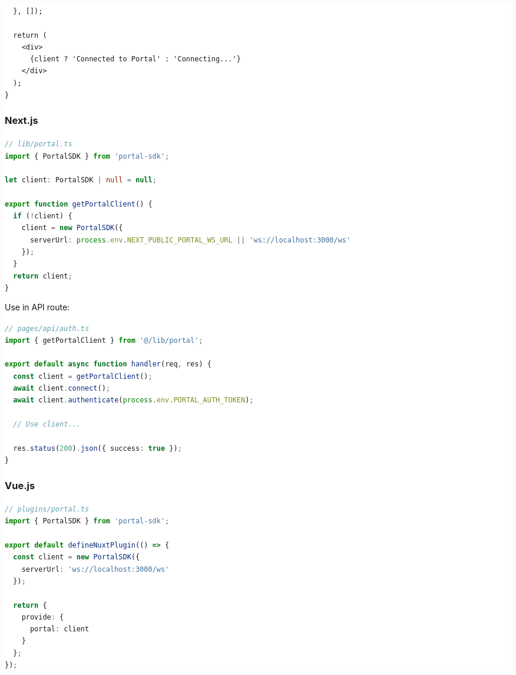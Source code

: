 ```tsx
  }, []);

  return (
    <div>
      {client ? 'Connected to Portal' : 'Connecting...'}
    </div>
  );
}
```

### Next.js

```typescript
// lib/portal.ts
import { PortalSDK } from 'portal-sdk';

let client: PortalSDK | null = null;

export function getPortalClient() {
  if (!client) {
    client = new PortalSDK({
      serverUrl: process.env.NEXT_PUBLIC_PORTAL_WS_URL || 'ws://localhost:3000/ws'
    });
  }
  return client;
}
```

Use in API route:
```typescript
// pages/api/auth.ts
import { getPortalClient } from '@/lib/portal';

export default async function handler(req, res) {
  const client = getPortalClient();
  await client.connect();
  await client.authenticate(process.env.PORTAL_AUTH_TOKEN);
  
  // Use client...
  
  res.status(200).json({ success: true });
}
```

### Vue.js

```typescript
// plugins/portal.ts
import { PortalSDK } from 'portal-sdk';

export default defineNuxtPlugin(() => {
  const client = new PortalSDK({
    serverUrl: 'ws://localhost:3000/ws'
  });

  return {
    provide: {
      portal: client
    }
  };
});
```
